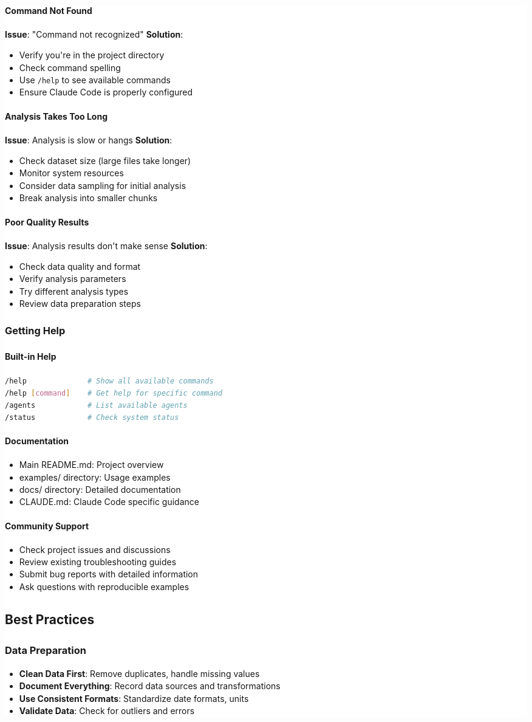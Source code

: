 #### Command Not Found
**Issue**: "Command not recognized"
**Solution**:
- Verify you're in the project directory
- Check command spelling
- Use `/help` to see available commands
- Ensure Claude Code is properly configured

#### Analysis Takes Too Long
**Issue**: Analysis is slow or hangs
**Solution**:
- Check dataset size (large files take longer)
- Monitor system resources
- Consider data sampling for initial analysis
- Break analysis into smaller chunks

#### Poor Quality Results
**Issue**: Analysis results don't make sense
**Solution**:
- Check data quality and format
- Verify analysis parameters
- Try different analysis types
- Review data preparation steps

### Getting Help

#### Built-in Help
```bash
/help              # Show all available commands
/help [command]    # Get help for specific command
/agents            # List available agents
/status            # Check system status
```

#### Documentation
- Main README.md: Project overview
- examples/ directory: Usage examples
- docs/ directory: Detailed documentation
- CLAUDE.md: Claude Code specific guidance

#### Community Support
- Check project issues and discussions
- Review existing troubleshooting guides
- Submit bug reports with detailed information
- Ask questions with reproducible examples

## Best Practices

### Data Preparation
- **Clean Data First**: Remove duplicates, handle missing values
- **Document Everything**: Record data sources and transformations
- **Use Consistent Formats**: Standardize date formats, units
- **Validate Data**: Check for outliers and errors
